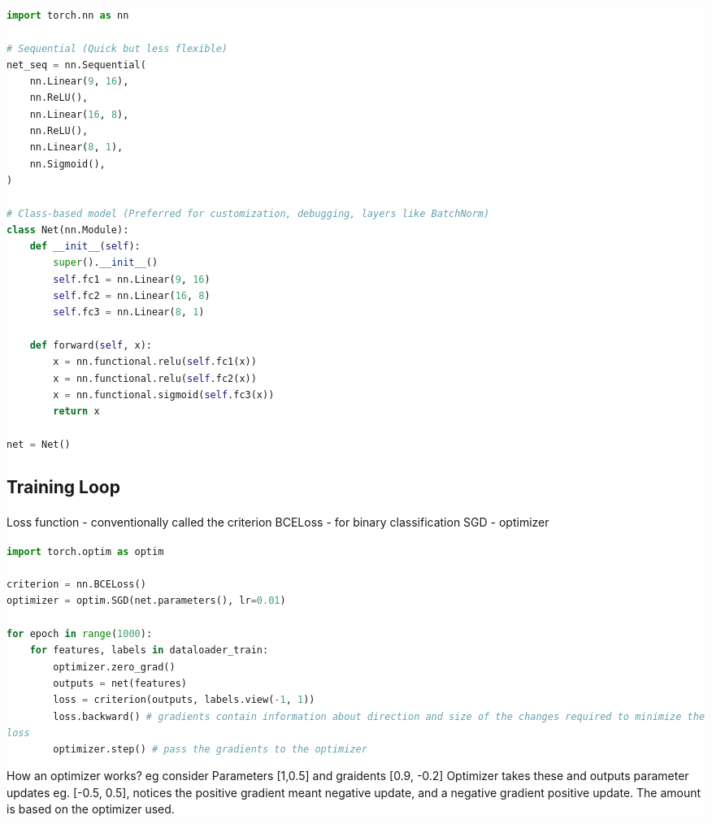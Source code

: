 ```Python
import torch.nn as nn

# Sequential (Quick but less flexible)
net_seq = nn.Sequential(
    nn.Linear(9, 16),
    nn.ReLU(),
    nn.Linear(16, 8),
    nn.ReLU(),
    nn.Linear(8, 1),
    nn.Sigmoid(),
)

# Class-based model (Preferred for customization, debugging, layers like BatchNorm)
class Net(nn.Module):
    def __init__(self):
        super().__init__()
        self.fc1 = nn.Linear(9, 16)
        self.fc2 = nn.Linear(16, 8)
        self.fc3 = nn.Linear(8, 1)

    def forward(self, x):
        x = nn.functional.relu(self.fc1(x))
        x = nn.functional.relu(self.fc2(x))
        x = nn.functional.sigmoid(self.fc3(x))
        return x

net = Net()
```

## Training Loop

Loss function - conventionally called the criterion
BCELoss - for binary classification
SGD - optimizer

```Python
import torch.optim as optim

criterion = nn.BCELoss()
optimizer = optim.SGD(net.parameters(), lr=0.01)

for epoch in range(1000):
    for features, labels in dataloader_train:
        optimizer.zero_grad()
        outputs = net(features)
        loss = criterion(outputs, labels.view(-1, 1))
        loss.backward() # gradients contain information about direction and size of the changes required to minimize the loss
        optimizer.step() # pass the gradients to the optimizer
```

How an optimizer works?
eg consider 
Parameters [1,0.5] and graidents [0.9, -0.2]
Optimizer takes these and outputs parameter updates
eg. [-0.5, 0.5], notices the positive gradient meant negative update, and a negative gradient positive update. The amount is based on the optimizer used.
